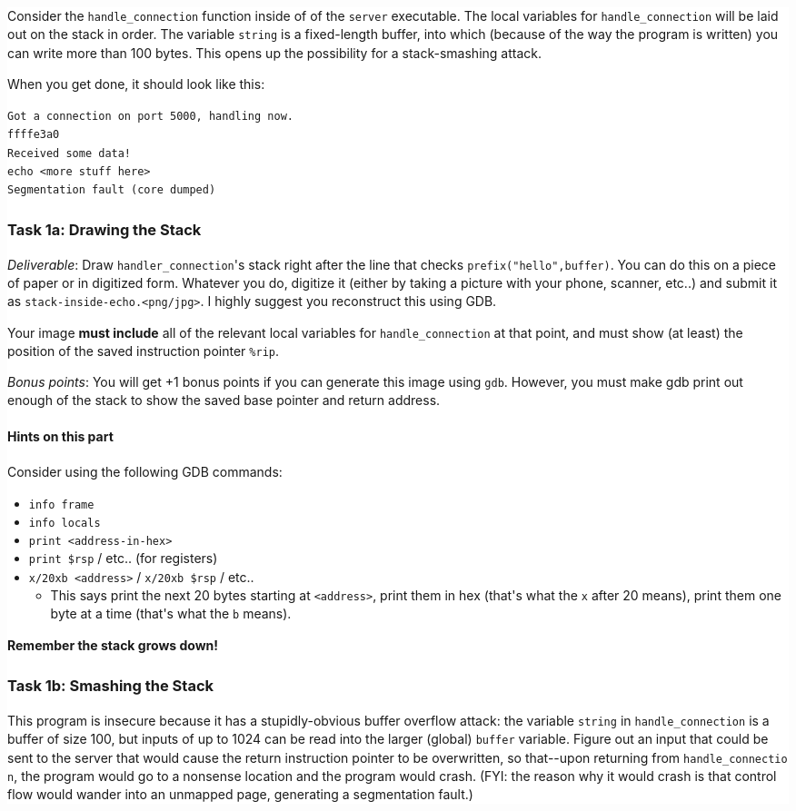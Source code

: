 Consider the `handle_connection` function inside of of the `server`
executable. The local variables for `handle_connection` will be laid
out on the stack in order. The variable `string` is a fixed-length
buffer, into which (because of the way the program is written) you can
write more than 100 bytes. This opens up the possibility for a
stack-smashing attack.

When you get done, it should look like this:

```
Got a connection on port 5000, handling now.
ffffe3a0
Received some data!
echo <more stuff here>
Segmentation fault (core dumped)
```

### Task 1a: Drawing the Stack

_Deliverable_: Draw `handler_connection`'s stack right after the line
that checks `prefix("hello",buffer)`. You can do this on a piece of
paper or in digitized form. Whatever you do, digitize it (either by
taking a picture with your phone, scanner, etc..) and submit it as
`stack-inside-echo.<png/jpg>`. I highly suggest you reconstruct this
using GDB.

Your image **must include** all of the relevant local variables for
`handle_connection` at that point, and must show (at least) the
position of the saved instruction pointer `%rip`.

_Bonus points_: You will get +1 bonus points if you can generate
this image using `gdb`. However, you must make gdb print out enough of
the stack to show the saved base pointer and return address.

#### Hints on this part

Consider using the following GDB commands:

- `info frame`
- `info locals`
- `print <address-in-hex>`
- `print $rsp` / etc.. (for registers)
- `x/20xb <address>` / `x/20xb $rsp` / etc.. 
  - This says print the next 20 bytes starting at `<address>`, print
    them in hex (that's what the `x` after 20 means), print them one
    byte at a time (that's what the `b` means).

**Remember the stack grows down!**

### Task 1b: Smashing the Stack

This program is insecure because it has a stupidly-obvious buffer
overflow attack: the variable `string` in `handle_connection` is a
buffer of size 100, but inputs of up to 1024 can be read into the
larger (global) `buffer` variable. Figure out an input that could be
sent to the server that would cause the return instruction pointer to
be overwritten, so that--upon returning from `handle_connection`, the
program would go to a nonsense location and the program would
crash. (FYI: the reason why it would crash is that control flow would
wander into an unmapped page, generating a segmentation fault.)
